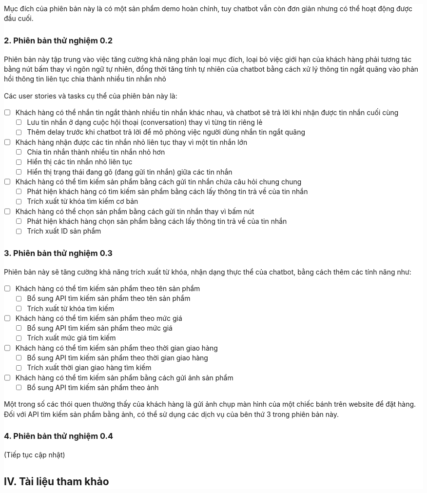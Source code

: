 Mục đích của phiên bản này là có một sản phẩm demo hoàn chỉnh, tuy chatbot vẫn còn đơn giản nhưng có thể hoạt động được đầu cuối.


### 2. Phiên bản thử nghiệm 0.2

Phiên bản này tập trung vào việc tăng cường khả năng phân loại mục đích, loại bỏ việc giới hạn của khách hàng phải tương tác bằng nút bấm thay vì ngôn ngữ tự nhiên, đồng thời tăng tính tự nhiên của chatbot bằng cách xử lý thông tin ngắt quãng vào phản hồi thông tin liên tục chia thành nhiều tin nhắn nhỏ

Các user stories và tasks cụ thể của phiên bản này là:

- [ ] Khách hàng có thể nhắn tin ngắt thành nhiều tin nhắn khác nhau, và chatbot sẽ trả lời khi nhận được tin nhắn cuối cùng
  - [ ] Lưu tin nhắn ở dạng cuộc hội thoại (conversation) thay vì từng tin riêng lẻ
  - [ ] Thêm delay trước khi chatbot trả lời để mô phỏng việc người dùng nhắn tin ngắt quãng
- [ ] Khách hàng nhận được các tin nhắn nhỏ liên tục thay vì một tin nhắn lớn
  - [ ] Chia tin nhắn thành nhiều tin nhắn nhỏ hơn
  - [ ] Hiển thị các tin nhắn nhỏ liên tục
  - [ ] Hiển thị trạng thái đang gõ (đang gửi tin nhắn) giữa các tin nhắn
- [ ] Khách hàng có thể tìm kiếm sản phẩm bằng cách gửi tin nhắn chứa câu hỏi chung chung
  - [ ] Phát hiện khách hàng có tìm kiếm sản phẩm bằng cách lấy thông tin trả về của tin nhắn
  - [ ] Trích xuất từ khóa tìm kiếm cơ bản
- [ ] Khách hàng có thể chọn sản phẩm bằng cách gửi tin nhắn thay vì bấm nút
  - [ ] Phát hiện khách hàng chọn sản phẩm bằng cách lấy thông tin trả về của tin nhắn
  - [ ] Trích xuất ID sản phẩm

### 3. Phiên bản thử nghiệm 0.3

Phiên bản này sẽ tăng cường khả năng trích xuất từ khóa, nhận dạng thực thể của chatbot, bằng cách thêm các tính năng như:

- [ ] Khách hàng có thể tìm kiếm sản phẩm theo tên sản phẩm
  - [ ] Bổ sung API tìm kiếm sản phẩm theo tên sản phẩm
  - [ ] Trích xuất từ khóa tìm kiếm
- [ ] Khách hàng có thể tìm kiếm sản phẩm theo mức giá
  - [ ] Bổ sung API tìm kiếm sản phẩm theo mức giá
  - [ ] Trích xuất mức giá tìm kiếm
- [ ] Khách hàng có thể tìm kiếm sản phẩm theo thời gian giao hàng
  - [ ] Bổ sung API tìm kiếm sản phẩm theo thời gian giao hàng
  - [ ] Trích xuất thời gian giao hàng tìm kiếm
- [ ] Khách hàng có thể tìm kiếm sản phẩm bằng cách gửi ảnh sản phẩm
  - [ ] Bổ sung API tìm kiếm sản phẩm theo ảnh

Một trong số các thói quen thường thấy của khách hàng là gửi ảnh chụp màn hình của một chiếc bánh trên website để đặt hàng. Đối với API tìm kiếm sản phẩm bằng ảnh, có thể sử dụng các dịch vụ của bên thứ 3 trong phiên bản này.

### 4. Phiên bản thử nghiệm 0.4

(Tiếp tục cập nhật)

## IV. Tài liệu tham khảo
